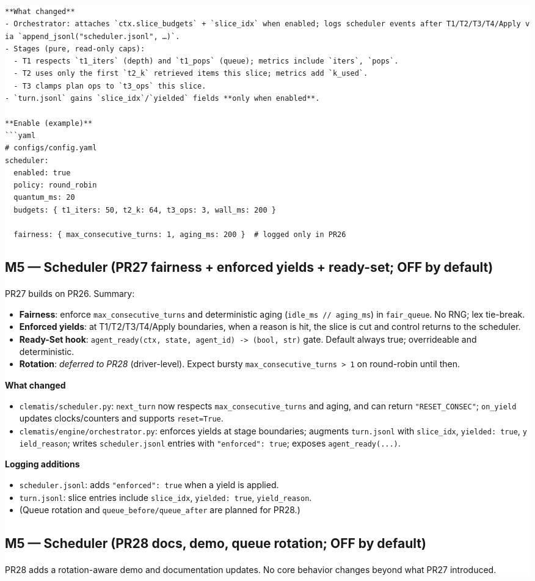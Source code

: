```
**What changed**
- Orchestrator: attaches `ctx.slice_budgets` + `slice_idx` when enabled; logs scheduler events after T1/T2/T3/T4/Apply via `append_jsonl("scheduler.jsonl", …)`.
- Stages (pure, read-only caps):
  - T1 respects `t1_iters` (depth) and `t1_pops` (queue); metrics include `iters`, `pops`.
  - T2 uses only the first `t2_k` retrieved items this slice; metrics add `k_used`.
  - T3 clamps plan ops to `t3_ops` this slice.
- `turn.jsonl` gains `slice_idx`/`yielded` fields **only when enabled**.

**Enable (example)**
```yaml
# configs/config.yaml
scheduler:
  enabled: true
  policy: round_robin
  quantum_ms: 20
  budgets: { t1_iters: 50, t2_k: 64, t3_ops: 3, wall_ms: 200 }

  fairness: { max_consecutive_turns: 1, aging_ms: 200 }  # logged only in PR26
```


## M5 — Scheduler (PR27 fairness + enforced yields + ready-set; OFF by default)

PR27 builds on PR26. Summary:
- **Fairness**: enforce `max_consecutive_turns` and deterministic aging (`idle_ms // aging_ms`) in `fair_queue`. No RNG; lex tie-break.
- **Enforced yields**: at T1/T2/T3/T4/Apply boundaries, when a reason is hit, the slice is cut and control returns to the scheduler.
- **Ready-Set hook**: `agent_ready(ctx, state, agent_id) -> (bool, str)` gate. Default always true; overrideable and deterministic.
- **Rotation**: _deferred to PR28_ (driver-level). Expect bursty `max_consecutive_turns > 1` on round-robin until then.

**What changed**
- `clematis/scheduler.py`: `next_turn` now respects `max_consecutive_turns` and aging, and can return `"RESET_CONSEC"`; `on_yield` updates clocks/counters and supports `reset=True`.
- `clematis/engine/orchestrator.py`: enforces yields at stage boundaries; augments `turn.jsonl` with `slice_idx`, `yielded: true`, `yield_reason`; writes `scheduler.jsonl` entries with `"enforced": true`; exposes `agent_ready(...)`.

**Logging additions**
- `scheduler.jsonl`: adds `"enforced": true` when a yield is applied.
- `turn.jsonl`: slice entries include `slice_idx`, `yielded: true`, `yield_reason`.
- (Queue rotation and `queue_before/queue_after` are planned for PR28.)


## M5 — Scheduler (PR28 docs, demo, queue rotation; OFF by default)

PR28 adds a rotation-aware demo and documentation updates. No core behavior changes beyond what PR27 introduced.

